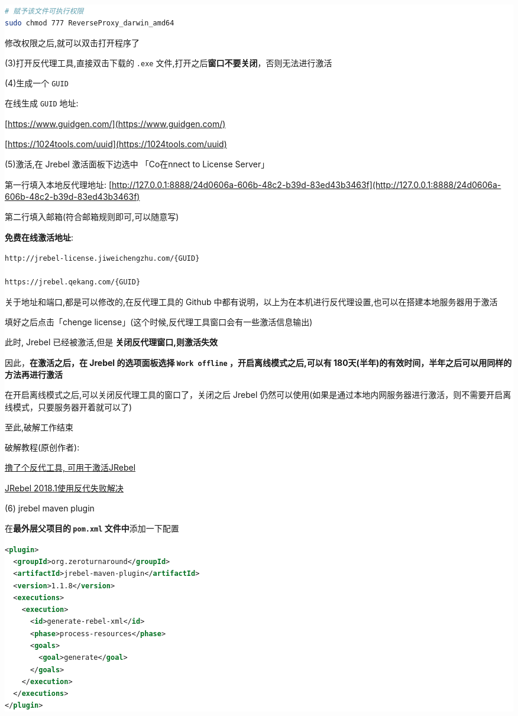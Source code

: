 ```bash
# 赋予该文件可执行权限
sudo chmod 777 ReverseProxy_darwin_amd64
```

修改权限之后,就可以双击打开程序了  

(3)打开反代理工具,直接双击下载的 `.exe` 文件,打开之后**窗口不要关闭**，否则无法进行激活  

(4)生成一个 `GUID`  

在线生成 `GUID` 地址:   

[https://www.guidgen.com/](https://www.guidgen.com/)  

[https://1024tools.com/uuid](https://1024tools.com/uuid)  

(5)激活,在 Jrebel 激活面板下边选中 「Co在nnect to License Server」  

第一行填入本地反代理地址: [http://127.0.0.1:8888/24d0606a-606b-48c2-b39d-83ed43b3463f](http://127.0.0.1:8888/24d0606a-606b-48c2-b39d-83ed43b3463f)  

第二行填入邮箱(符合邮箱规则即可,可以随意写)  

**免费在线激活地址**:  

```
http://jrebel-license.jiweichengzhu.com/{GUID}

https://jrebel.qekang.com/{GUID}
```

关于地址和端口,都是可以修改的,在反代理工具的 Github 中都有说明，以上为在本机进行反代理设置,也可以在搭建本地服务器用于激活    

填好之后点击「chenge license」(这个时候,反代理工具窗口会有一些激活信息输出)  

此时, Jrebel 已经被激活,但是 **关闭反代理窗口,则激活失效**  

因此，**在激活之后，在 Jrebel 的选项面板选择 `Work offline` ，开启离线模式之后,可以有 180天(半年)的有效时间，半年之后可以用同样的方法再进行激活**  

在开启离线模式之后,可以关闭反代理工具的窗口了，关闭之后 Jrebel 仍然可以使用(如果是通过本地内网服务器进行激活，则不需要开启离线模式，只要服务器开着就可以了)  

至此,破解工作结束  

破解教程(原创作者):  

[撸了个反代工具, 可用于激活JRebel](http://blog.lanyus.com/archives/317.html)  

[JRebel 2018.1使用反代失败解决](http://blog.lanyus.com/archives/337.html)  

(6) jrebel maven plugin  

在**最外层父项目的 `pom.xml` 文件中**添加一下配置  

```xml
<plugin>
  <groupId>org.zeroturnaround</groupId>
  <artifactId>jrebel-maven-plugin</artifactId>
  <version>1.1.8</version>
  <executions>
    <execution>
      <id>generate-rebel-xml</id>
      <phase>process-resources</phase>
      <goals>
        <goal>generate</goal>
      </goals>
    </execution>
  </executions>
</plugin>
```
